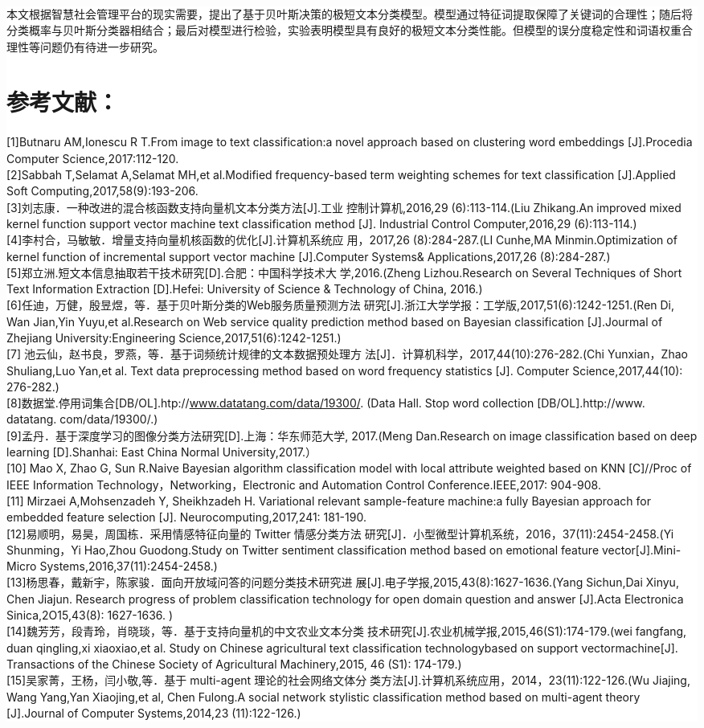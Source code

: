 本文根据智慧社会管理平台的现实需要，提出了基于贝叶斯决策的极短文本分类模型。模型通过特征词提取保障了关键词的合理性；随后将分类概率与贝叶斯分类器相结合；最后对模型进行检验，实验表明模型具有良好的极短文本分类性能。但模型的误分度稳定性和词语权重合理性等问题仍有待进一步研究。

# 参考文献：

[1]Butnaru AM,Ionescu R T.From image to text classification:a novel approach based on clustering word embeddings [J].Procedia Computer Science,2017:112-120.   
[2]Sabbah T,Selamat A,Selamat MH,et al.Modified frequency-based term weighting schemes for text classification [J].Applied Soft Computing,2017,58(9):193-206.   
[3]刘志康．一种改进的混合核函数支持向量机文本分类方法[J].工业 控制计算机,2016,29 (6):113-114.(Liu Zhikang.An improved mixed kernel function support vector machine text classification method [J]. Industrial Control Computer,2016,29 (6):113-114.)   
[4]李村合，马敏敏．增量支持向量机核函数的优化[J].计算机系统应 用，2017,26 (8):284-287.(LI Cunhe,MA Minmin.Optimization of kernel function of incremental support vector machine [J].Computer Systems& Applications,2017,26 (8):284-287.)   
[5]郑立洲.短文本信息抽取若干技术研究[D].合肥：中国科学技术大 学,2016.(Zheng Lizhou.Research on Several Techniques of Short Text Information Extraction [D].Hefei: University of Science & Technology of China, 2016.)   
[6]任迪，万健，殷昱煜，等．基于贝叶斯分类的Web服务质量预测方法 研究[J].浙江大学学报：工学版,2017,51(6):1242-1251.(Ren Di, Wan Jian,Yin Yuyu,et al.Research on Web service quality prediction method based on Bayesian classification [J].Jourmal of Zhejiang University:Engineering Science,2017,51(6):1242-1251.)   
[7] 池云仙，赵书良，罗燕，等．基于词频统计规律的文本数据预处理方 法[J]．计算机科学，2017,44(10):276-282.(Chi Yunxian，Zhao Shuliang,Luo Yan,et al. Text data preprocessing method based on word frequency statistics [J]. Computer Science,2017,44(10): 276-282.)   
[8]数据堂.停用词集合[DB/OL].htp://www.datatang.com/data/19300/. (Data Hall. Stop word collection [DB/OL].http://www. datatang. com/data/19300/.)   
[9]孟丹．基于深度学习的图像分类方法研究[D].上海：华东师范大学, 2017.(Meng Dan.Research on image classification based on deep learning [D].Shanhai: East China Normal University,2017.）   
[10] Mao X, Zhao G, Sun R.Naive Bayesian algorithm classification model with local attribute weighted based on KNN [C]//Proc of IEEE Information Technology，Networking，Electronic and Automation Control Conference.IEEE,2017: 904-908.   
[11] Mirzaei A,Mohsenzadeh Y, Sheikhzadeh H. Variational relevant sample-feature machine:a fully Bayesian approach for embedded feature selection [J]. Neurocomputing,2017,241: 181-190.   
[12]易顺明，易昊，周国栋．采用情感特征向量的 Twitter 情感分类方法 研究[J]．小型微型计算机系统，2016，37(11):2454-2458.(Yi Shunming，Yi Hao,Zhou Guodong.Study on Twitter sentiment classification method based on emotional feature vector[J].Mini-Micro Systems,2016,37(11):2454-2458.)   
[13]杨思春，戴新宇，陈家骏．面向开放域问答的问题分类技术研究进 展[J].电子学报,2015,43(8):1627-1636.(Yang Sichun,Dai Xinyu, Chen Jiajun. Research progress of problem classification technology for open domain question and answer [J].Acta Electronica Sinica,2O15,43(8): 1627-1636. )   
[14]魏芳芳，段青玲，肖晓琰，等．基于支持向量机的中文农业文本分类 技术研究[J].农业机械学报,2015,46(S1):174-179.(wei fangfang, duan qingling,xi xiaoxiao,et al. Study on Chinese agricultural text classification technologybased on support vectormachine[J]. Transactions of the Chinese Society of Agricultural Machinery,2015, 46 (S1): 174-179.)   
[15]吴家菁，王杨，闫小敬,等．基于 multi-agent 理论的社会网络文体分 类方法[J].计算机系统应用，2014，23(11):122-126.(Wu Jiajing, Wang Yang,Yan Xiaojing,et al, Chen Fulong.A social network stylistic classification method based on multi-agent theory [J].Journal of Computer Systems,2014,23 (11):122-126.)
